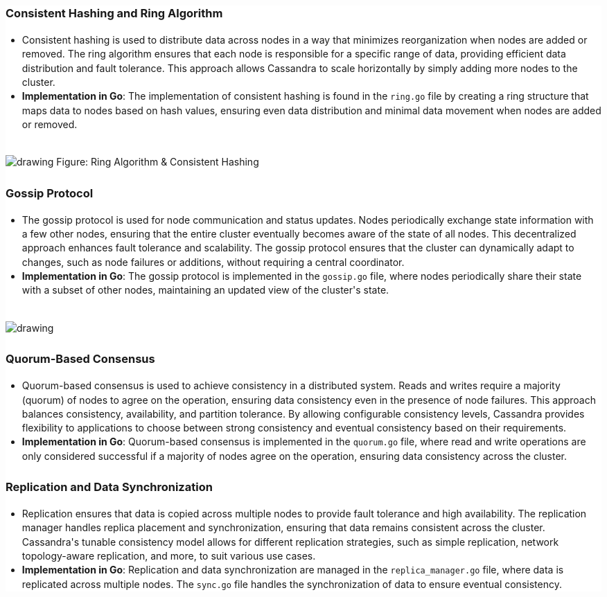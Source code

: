 ### **Consistent Hashing and Ring Algorithm**
- Consistent hashing is used to distribute data across nodes in a way that minimizes reorganization when nodes are added or removed. The ring algorithm ensures that each node is responsible for a specific range of data, providing efficient data distribution and fault tolerance. This approach allows Cassandra to scale horizontally by simply adding more nodes to the cluster.
- **Implementation in Go**: The implementation of consistent hashing is found in the `ring.go` file by creating a ring structure that maps data to nodes based on hash values, ensuring even data distribution and minimal data movement when nodes are added or removed.

<br />

<img src="/projects/cassandra2.png" alt="drawing" width="700" className="rounded-xl"/>
Figure: Ring Algorithm & Consistent Hashing

<br />

### **Gossip Protocol**
- The gossip protocol is used for node communication and status updates. Nodes periodically exchange state information with a few other nodes, ensuring that the entire cluster eventually becomes aware of the state of all nodes. This decentralized approach enhances fault tolerance and scalability. The gossip protocol ensures that the cluster can dynamically adapt to changes, such as node failures or additions, without requiring a central coordinator.
- **Implementation in Go**: The gossip protocol is implemented in the `gossip.go` file, where nodes periodically share their state with a subset of other nodes, maintaining an updated view of the cluster's state.

<br />

<img src="/projects/cassandra4.png" alt="drawing" width="500" className="rounded-xl"/>

<br />



### **Quorum-Based Consensus**
- Quorum-based consensus is used to achieve consistency in a distributed system. Reads and writes require a majority (quorum) of nodes to agree on the operation, ensuring data consistency even in the presence of node failures. This approach balances consistency, availability, and partition tolerance. By allowing configurable consistency levels, Cassandra provides flexibility to applications to choose between strong consistency and eventual consistency based on their requirements.
- **Implementation in Go**: Quorum-based consensus is implemented in the `quorum.go` file, where read and write operations are only considered successful if a majority of nodes agree on the operation, ensuring data consistency across the cluster.

### **Replication and Data Synchronization**
- Replication ensures that data is copied across multiple nodes to provide fault tolerance and high availability. The replication manager handles replica placement and synchronization, ensuring that data remains consistent across the cluster. Cassandra's tunable consistency model allows for different replication strategies, such as simple replication, network topology-aware replication, and more, to suit various use cases.
- **Implementation in Go**: Replication and data synchronization are managed in the `replica_manager.go` file, where data is replicated across multiple nodes. The `sync.go` file handles the synchronization of data to ensure eventual consistency.
